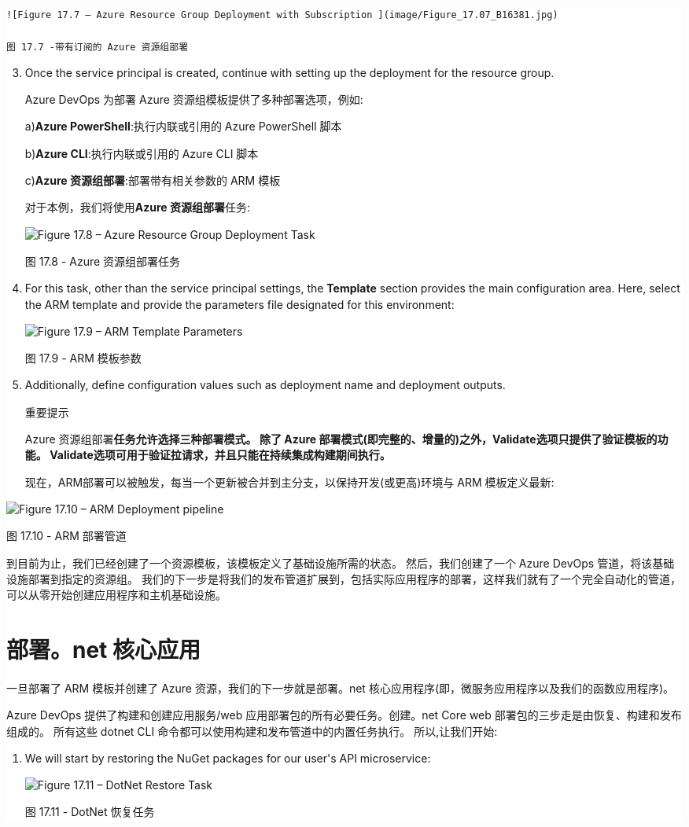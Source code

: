     ![Figure 17.7 – Azure Resource Group Deployment with Subscription ](image/Figure_17.07_B16381.jpg)

    图 17.7 -带有订阅的 Azure 资源组部署

3.  Once the service principal is created, continue with setting up the deployment for the resource group.

    Azure DevOps 为部署 Azure 资源组模板提供了多种部署选项，例如:

    a)**Azure PowerShell**:执行内联或引用的 Azure PowerShell 脚本

    b)**Azure CLI**:执行内联或引用的 Azure CLI 脚本

    c)**Azure 资源组部署**:部署带有相关参数的 ARM 模板

    对于本例，我们将使用**Azure 资源组部署**任务:

    ![Figure 17.8 – Azure Resource Group Deployment Task ](image/Figure_17.08_B16381.jpg)

    图 17.8 - Azure 资源组部署任务

4.  For this task, other than the service principal settings, the **Template** section provides the main configuration area. Here, select the ARM template and provide the parameters file designated for this environment:

    ![Figure 17.9 – ARM Template Parameters ](image/Figure_17.09_B16381.jpg)

    图 17.9 - ARM 模板参数

5.  Additionally, define configuration values such as deployment name and deployment outputs.

    重要提示

    Azure 资源组部署**任务允许选择三种部署模式。 除了 Azure 部署模式(即完整的、增量的)之外，**Validate**选项只提供了验证模板的功能。 **Validate**选项可用于验证拉请求，并且只能在持续集成构建期间执行。**

    现在，ARM部署可以被触发，每当一个更新被合并到主分支，以保持开发(或更高)环境与 ARM 模板定义最新:

![Figure 17.10 – ARM Deployment pipeline ](image/Figure_17.10_B16381.jpg)

图 17.10 - ARM 部署管道

到目前为止，我们已经创建了一个资源模板，该模板定义了基础设施所需的状态。 然后，我们创建了一个 Azure DevOps 管道，将该基础设施部署到指定的资源组。 我们的下一步是将我们的发布管道扩展到，包括实际应用程序的部署，这样我们就有了一个完全自动化的管道，可以从零开始创建应用程序和主机基础设施。

# 部署。net 核心应用

一旦部署了 ARM 模板并创建了 Azure 资源，我们的下一步就是部署。net 核心应用程序(即，微服务应用程序以及我们的函数应用程序)。

Azure DevOps 提供了构建和创建应用服务/web 应用部署包的所有必要任务。创建。net Core web 部署包的三步走是由恢复、构建和发布组成的。 所有这些 dotnet CLI 命令都可以使用构建和发布管道中的内置任务执行。 所以,让我们开始:

1.  We will start by restoring the NuGet packages for our user's API microservice:

    ![Figure 17.11 – DotNet Restore Task ](image/Figure_17.11_B16381.jpg)

    图 17.11 - DotNet 恢复任务
